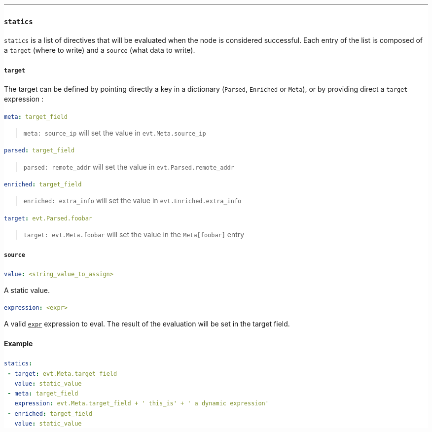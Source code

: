 -----

### `statics`

`statics` is a list of directives that will be evaluated when the node is considered successful.
Each entry of the list is composed of a `target` (where to write) and a `source` (what data to write).

#### `target`

The target can be defined by pointing directly a key in a dictionary (`Parsed`, `Enriched` or `Meta`), or by providing direct a `target` expression :

```yaml
meta: target_field
```

> `meta: source_ip` will set the value in `evt.Meta.source_ip`

```yaml
parsed: target_field
```

> `parsed: remote_addr` will set the value in `evt.Parsed.remote_addr`

```yaml
enriched: target_field
```

> `enriched: extra_info` will set the value in `evt.Enriched.extra_info`

```yaml
target: evt.Parsed.foobar
```

> `target: evt.Meta.foobar` will set the value in the `Meta[foobar]` entry

#### `source`

```yaml
value: <string_value_to_assign>
```

A static value.

```yaml
expression: <expr>
```

A valid [`expr`](https://github.com/antonmedv/expr) expression to eval. 
The result of the evaluation will be set in the target field.

#### Example

```yaml
statics:
 - target: evt.Meta.target_field
   value: static_value
 - meta: target_field
   expression: evt.Meta.target_field + ' this_is' + ' a dynamic expression'
 - enriched: target_field
   value: static_value
```
